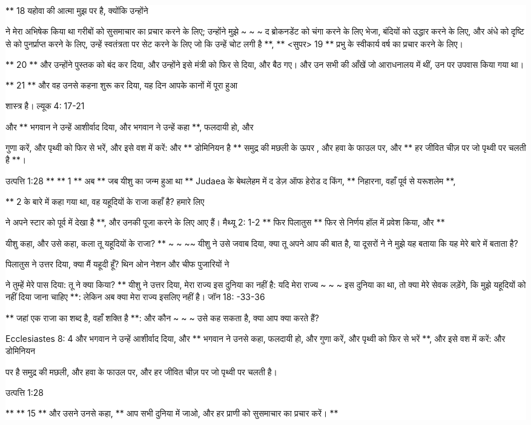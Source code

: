 ** <pup> 18 </sup> यहोवा की आत्मा मुझ पर है, क्योंकि उन्होंने

ने मेरा अभिषेक किया था गरीबों को सुसमाचार का प्रचार करने के लिए; उन्होंने मुझे ~ ~ ~ द ब्रोकनडेंट को चंगा करने के लिए भेजा, बंदियों को उद्धार करने के लिए, और अंधे को दृष्टि से
को पुनर्प्राप्त करने के लिए, उन्हें स्वतंत्रता पर सेट करने के लिए जो कि उन्हें चोट लगी है **,
** <सुपर> 19 </sup> ** प्रभु के स्वीकार्य वर्ष का प्रचार करने के लिए।

** <pup> 20 </sup> ** और उन्होंने पुस्तक को बंद कर दिया, और उन्होंने इसे
मंत्री को फिर से दिया, और बैठ गए। और उन सभी की आँखें जो
आराधनालय में थीं, उन पर उपवास किया गया था।

** <pup> 21 </sup> ** और वह उनसे कहना शुरू कर दिया, यह दिन आपके कानों में पूरा हुआ

शास्त्र है।
ल्यूक 4: 17-21

और ** भगवान ने उन्हें आशीर्वाद दिया, और भगवान ने उन्हें कहा **, फलदायी हो, और

गुणा करें, और पृथ्वी को फिर से भरें, और इसे वश में करें: और ** डोमिनियन है ** समुद्र की मछली के ऊपर
, और हवा के फाउल पर, और ** हर
जीवित चीज़ पर जो पृथ्वी पर चलती है **।

उत्पत्ति 1:28
** ** <pup> 1 </sup> ** अब ** जब यीशु का जन्म हुआ था ** Judaea के बेथलेहम में
द डेज़ ऑफ हेरोड द किंग, ** निहारना, वहाँ पूर्व
से यरूशलेम **,

** <pup> 2 </sup> के बारे में कहा गया था, वह यहूदियों के राजा कहाँ है? हमारे लिए

ने अपने स्टार को पूर्व में देखा है **, और उनकी पूजा करने के लिए आए हैं।
मैथ्यू 2: 1-2
** फिर पिलातुस ** फिर से निर्णय हॉल में प्रवेश किया, और **

यीशु कहा, और उसे कहा, कला तू यहूदियों के राजा? ** ~ ~ ~~ यीशु ने उसे जवाब दिया, क्या तू अपने आप की बात है, या दूसरों ने
ने मुझे यह बताया कि यह मेरे बारे में बताता है?

पिलातुस ने उत्तर दिया, क्या मैं यहूदी हूँ? थिन ओन नेशन और चीफ पुजारियों ने

ने तुम्हें मेरे पास दिया: तू ने क्या किया?
** यीशु ने उत्तर दिया, मेरा राज्य इस दुनिया का नहीं है: यदि मेरा राज्य ~ ~ ~ इस दुनिया का था, तो क्या मेरे सेवक लड़ेंगे, कि मुझे यहूदियों को
नहीं दिया जाना चाहिए **: लेकिन अब क्या मेरा राज्य इसलिए नहीं है।
जॉन 18: -33-36

** जहां एक राजा का शब्द है, वहाँ शक्ति है **: और कौन ~ ~ ~ उसे कह सकता है, क्या आप क्या करते हैं?

Ecclesiastes 8: 4
और भगवान ने उन्हें आशीर्वाद दिया, और ** भगवान ने उनसे कहा, फलदायी हो, और
गुणा करें, और पृथ्वी को फिर से भरें **, और इसे वश में करें: और डोमिनियन

पर है समुद्र की मछली, और हवा के फाउल पर, और हर
जीवित चीज़ पर जो पृथ्वी पर चलती है।

उत्पत्ति 1:28

** ** <pup> 15 </sup> ** और उसने उनसे कहा, ** आप सभी दुनिया में जाओ, और
हर प्राणी को सुसमाचार का प्रचार करें। **
